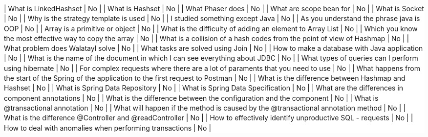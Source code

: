 | What is LinkedHashset                                                                                                                                                             | No               |
| What is Hashset                                                                                                                                                                   | No               |
| What Phaser does                                                                                                                                                                  | No               |
| What are scope bean for                                                                                                                                                           | No               |
| What is Socket                                                                                                                                                                    | No               |
| Why is the strategy template is used                                                                                                                                              | No               |
| I studied something except Java                                                                                                                                                   | No               |
| As you understand the phrase java is OOP                                                                                                                                          | No               |
| Array is a primitive or object                                                                                                                                                    | No               |
| What is the difficulty of adding an element to Array List                                                                                                                         | No               |
| Which you know the most effective way to copy the array                                                                                                                           | No               |
| What is a collision of a hash codes from the point of view of Hashmap                                                                                                             | No               |
| What problem does Walatayl solve                                                                                                                                                  | No               |
| What tasks are solved using Join                                                                                                                                                  | No               |
| How to make a database with Java application                                                                                                                                      | No               |
| What is the name of the document in which I can see everything about JDBC                                                                                                         | No               |
| What types of queries can I perform using hibernate                                                                                                                               | No               |
| For complex requests where there are a lot of paraments that you need to use                                                                                                      | No               |
| What happens from the start of the Spring of the application to the first request to Postman                                                                                      | No               |
| What is the difference between Hashmap and Hashset                                                                                                                                | No               |
| What is Spring Data Repository                                                                                                                                                    | No               |
| What is Spring Data Specification                                                                                                                                                 | No               |
| What are the differences in component annotations                                                                                                                                 | No               |
| What is the difference between the configuration and the component                                                                                                                | No               |
| What is @transactional annotation                                                                                                                                                 | No               |
| What will happen if the method is caused by the @transactional annotation method                                                                                                  | No               |
| What is the difference @Controller and @readController                                                                                                                            | No               |
| How to effectively identify unproductive SQL - requests                                                                                                                           | No               |
| How to deal with anomalies when performing transactions                                                                                                                           | No               |